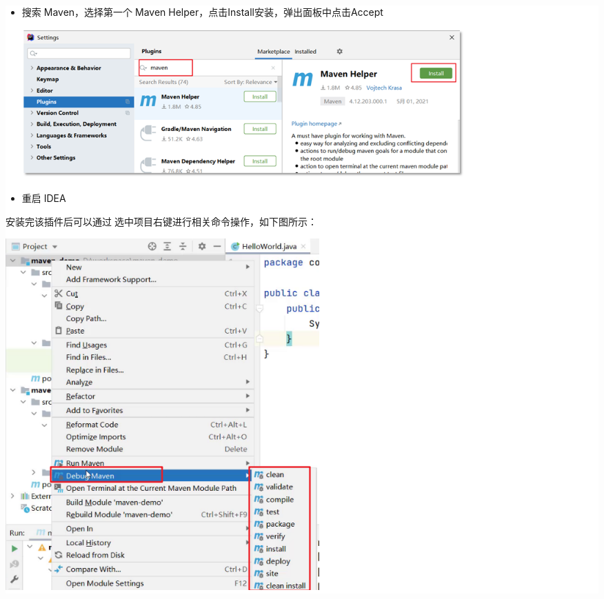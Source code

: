 - 搜索 Maven，选择第一个 Maven Helper，点击Install安装，弹出面板中点击Accept

  <img src="./assets/image-20210726192244567.png" alt="image-20210726192244567" style="zoom:80%;" />

- 重启 IDEA

安装完该插件后可以通过 选中项目右键进行相关命令操作，如下图所示：

<img src="./assets/image-20210726192430371.png" alt="image-20210726192430371" style="zoom:80%;" />
